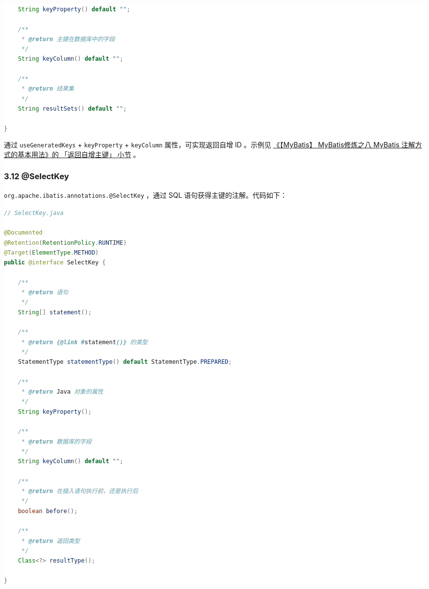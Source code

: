```java
    String keyProperty() default "";

    /**
     * @return 主键在数据库中的字段
     */
    String keyColumn() default "";

    /**
     * @return 结果集
     */
    String resultSets() default "";

}
```

通过 `useGeneratedKeys` + `keyProperty` + `keyColumn` 属性，可实现返回自增 ID 。示例见 [《【MyBatis】 MyBatis修炼之八 MyBatis 注解方式的基本用法》的 「返回自增主键」 小节](https://www.jianshu.com/p/b5f823ac5355) 。

### 3.12 @SelectKey

`org.apache.ibatis.annotations.@SelectKey` ，通过 SQL 语句获得主键的注解。代码如下：

```java
// SelectKey.java

@Documented
@Retention(RetentionPolicy.RUNTIME)
@Target(ElementType.METHOD)
public @interface SelectKey {

    /**
     * @return 语句
     */
    String[] statement();

    /**
     * @return {@link #statement()} 的类型
     */
    StatementType statementType() default StatementType.PREPARED;

    /**
     * @return Java 对象的属性
     */
    String keyProperty();

    /**
     * @return 数据库的字段
     */
    String keyColumn() default "";

    /**
     * @return 在插入语句执行前，还是执行后
     */
    boolean before();

    /**
     * @return 返回类型
     */
    Class<?> resultType();

}
```
